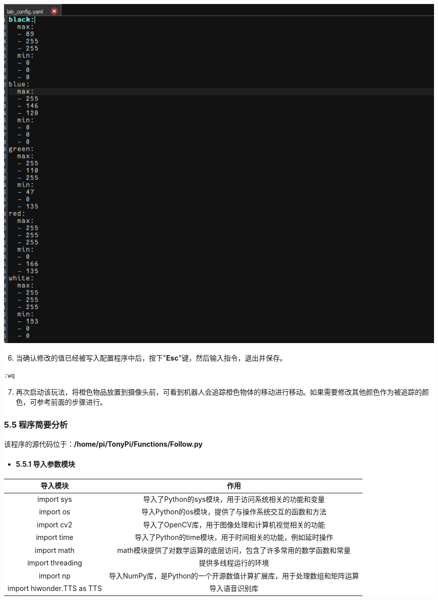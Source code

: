 <img src="../_static/media/11.voice_intelligent_handling/5.1/image11.png"  />

6.  当确认修改的值已经被写入配置程序中后，按下"**Esc**"键，然后输入指令，退出并保存。

```commandline
:wq
```

7.  再次启动该玩法，将橙色物品放置到摄像头前，可看到机器人会追踪橙色物体的移动进行移动。如果需要修改其他颜色作为被追踪的颜色，可参考前面的步骤进行。

### 5.5 程序简要分析

该程序的源代码位于：**/home/pi/TonyPi/Functions/Follow.py**

- #### 5.5.1 导入参数模块

| **导入模块** | **作用** |
|:--:|:--:|
| import sys | 导入了Python的sys模块，用于访问系统相关的功能和变量 |
| import os | 导入Python的os模块，提供了与操作系统交互的函数和方法 |
| import cv2 | 导入了OpenCV库，用于图像处理和计算机视觉相关的功能 |
| import time | 导入了Python的time模块，用于时间相关的功能，例如延时操作 |
| import math | math模块提供了对数学运算的底层访问，包含了许多常用的数学函数和常量 |
| import threading | 提供多线程运行的环境 |
| import np | 导入NumPy库，是Python的一个开源数值计算扩展库，用于处理数组和矩阵运算 |
| import hiwonder.TTS as TTS | 导入语音识别库 |